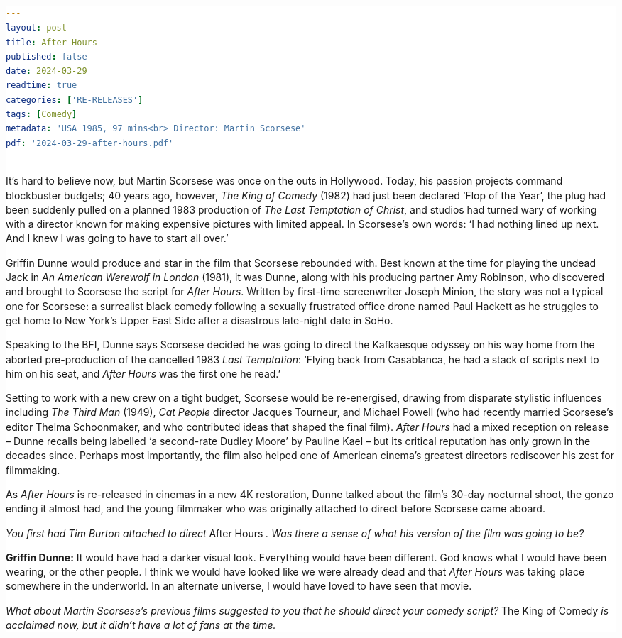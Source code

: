 ```yaml
---
layout: post
title: After Hours
published: false
date: 2024-03-29
readtime: true
categories: ['RE-RELEASES']
tags: [Comedy]
metadata: 'USA 1985, 97 mins<br> Director: Martin Scorsese'
pdf: '2024-03-29-after-hours.pdf'
---
```


It’s hard to believe now, but Martin Scorsese was once on the outs in Hollywood. Today, his passion projects command blockbuster budgets; 40 years ago, however, _The King of Comedy_ (1982) had just been declared ‘Flop of the Year’, the plug had been suddenly pulled on a planned 1983 production of _The Last Temptation of Christ_, and studios had turned wary of working with a director known for making expensive pictures with limited appeal. In Scorsese’s own words: ‘I had nothing lined up next. And I knew I was going to have to start all over.’

Griffin Dunne would produce and star in the film that Scorsese rebounded with. Best known at the time for playing the undead Jack in _An American Werewolf in London_ (1981), it was Dunne, along with his producing partner Amy Robinson, who discovered and brought to Scorsese the script for _After Hours_. Written by first-time screenwriter Joseph Minion, the story was not a typical one for Scorsese: a surrealist black comedy following a sexually frustrated office drone named Paul Hackett as he struggles to get home to New York’s Upper East Side after a disastrous late-night date in SoHo.

Speaking to the BFI, Dunne says Scorsese decided he was going to direct the Kafkaesque odyssey on his way home from the aborted pre-production of the cancelled 1983 _Last Temptation_: ‘Flying back from Casablanca, he had a stack of scripts next to him on his seat, and _After Hours_ was the first one he read.’

Setting to work with a new crew on a tight budget, Scorsese would be re-energised, drawing from disparate stylistic influences including _The Third Man_ (1949), _Cat People_ director Jacques Tourneur, and Michael Powell (who had recently married Scorsese’s editor Thelma Schoonmaker, and who contributed ideas that shaped the final film). _After Hours_ had a mixed reception on release – Dunne recalls being labelled ‘a second-rate Dudley Moore’ by Pauline Kael – but its critical reputation has only grown in the decades since. Perhaps most importantly, the film also helped one of American cinema’s greatest directors rediscover his zest for filmmaking.

As _After Hours_ is re-released in cinemas in a new 4K restoration, Dunne talked about the film’s 30-day nocturnal shoot, the gonzo ending it almost had, and the young filmmaker who was originally attached to direct before Scorsese came aboard.

_You first had Tim Burton attached to direct_ After Hours _. Was there a sense of what his version of the film was going to be?_

**Griffin Dunne:** It would have had a darker visual look. Everything would have been different. God knows what I would have been wearing, or the other people. I think we would have looked like we were already dead and that _After Hours_ was taking place somewhere in the underworld. In an alternate universe, I would have loved to have seen that movie.

_What about Martin Scorsese’s previous films suggested to you that he should direct your comedy script?_ The King of Comedy _is acclaimed now, but it didn’t have a lot of fans at the time._
